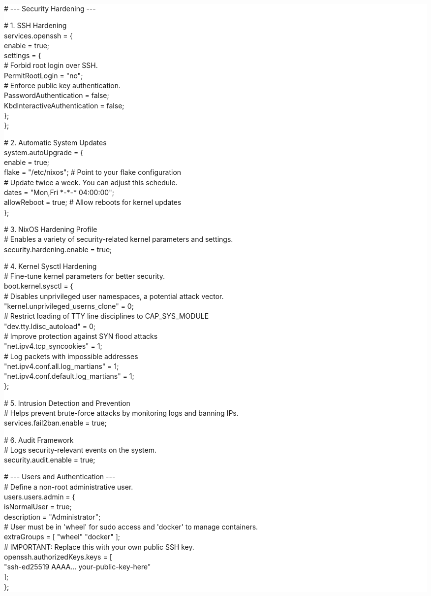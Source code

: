   \# \--- Security Hardening \---

  \# 1\. SSH Hardening  
  services.openssh \= {  
    enable \= true;  
    settings \= {  
      \# Forbid root login over SSH.  
      PermitRootLogin \= "no";  
      \# Enforce public key authentication.  
      PasswordAuthentication \= false;  
      KbdInteractiveAuthentication \= false;  
    };  
  };

  \# 2\. Automatic System Updates  
  system.autoUpgrade \= {  
    enable \= true;  
    flake \= "/etc/nixos"; \# Point to your flake configuration  
    \# Update twice a week. You can adjust this schedule.  
    dates \= "Mon,Fri \*-\*-\* 04:00:00";   
    allowReboot \= true; \# Allow reboots for kernel updates  
  };

  \# 3\. NixOS Hardening Profile  
  \# Enables a variety of security-related kernel parameters and settings.  
  security.hardening.enable \= true;

  \# 4\. Kernel Sysctl Hardening  
  \# Fine-tune kernel parameters for better security.  
  boot.kernel.sysctl \= {  
    \# Disables unprivileged user namespaces, a potential attack vector.  
    "kernel.unprivileged\_userns\_clone" \= 0;  
    \# Restrict loading of TTY line disciplines to CAP\_SYS\_MODULE  
    "dev.tty.ldisc\_autoload" \= 0;  
    \# Improve protection against SYN flood attacks  
    "net.ipv4.tcp\_syncookies" \= 1;  
    \# Log packets with impossible addresses  
    "net.ipv4.conf.all.log\_martians" \= 1;  
    "net.ipv4.conf.default.log\_martians" \= 1;  
  };  
    
  \# 5\. Intrusion Detection and Prevention  
  \# Helps prevent brute-force attacks by monitoring logs and banning IPs.  
  services.fail2ban.enable \= true;

  \# 6\. Audit Framework  
  \# Logs security-relevant events on the system.  
  security.audit.enable \= true;  
  

  \# \--- Users and Authentication \---  
  \# Define a non-root administrative user.  
  users.users.admin \= {  
    isNormalUser \= true;  
    description \= "Administrator";  
    \# User must be in 'wheel' for sudo access and 'docker' to manage containers.  
    extraGroups \= \[ "wheel" "docker" \];   
    \# IMPORTANT: Replace this with your own public SSH key.  
    openssh.authorizedKeys.keys \= \[  
      "ssh-ed25519 AAAA... your-public-key-here"  
    \];  
  };  
    